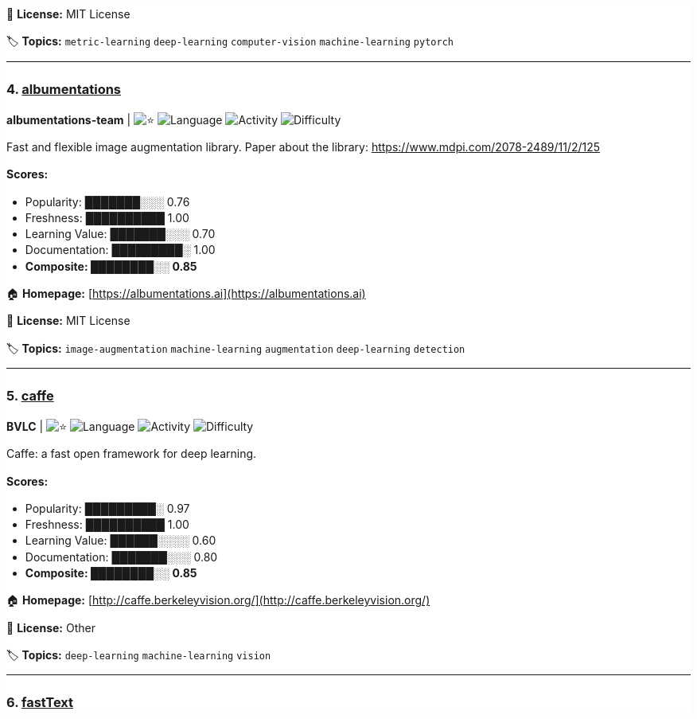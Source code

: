 📄 **License:** MIT License

🏷️ **Topics:** `metric-learning` `deep-learning` `computer-vision` `machine-learning` `pytorch`

---

### 4. [albumentations](https://github.com/albumentations-team/albumentations) 

**albumentations-team** | ![⭐](https://img.shields.io/badge/%E2%AD%90-15.1K-yellow) ![Language](https://img.shields.io/badge/Language-Python-blue) ![Activity](https://img.shields.io/badge/Activity-Very%20Active-brightgreen) ![Difficulty](https://img.shields.io/badge/Difficulty-Intermediate-yellow)

Fast and flexible image augmentation library. Paper about the library: https://www.mdpi.com/2078-2489/11/2/125

**Scores:**
- Popularity: ███████░░░ 0.76
- Freshness: ██████████ 1.00
- Learning Value: ███████░░░ 0.70
- Documentation: █████████░ 1.00
- **Composite: ████████░░ 0.85**

🏠 **Homepage:** [https://albumentations.ai](https://albumentations.ai)

📄 **License:** MIT License

🏷️ **Topics:** `image-augmentation` `machine-learning` `augmentation` `deep-learning` `detection`

---

### 5. [caffe](https://github.com/BVLC/caffe) 

**BVLC** | ![⭐](https://img.shields.io/badge/%E2%AD%90-34.5K-yellow) ![Language](https://img.shields.io/badge/Language-C%2B%2B-blue) ![Activity](https://img.shields.io/badge/Activity-Very%20Active-brightgreen) ![Difficulty](https://img.shields.io/badge/Difficulty-Advanced-red)

Caffe: a fast open framework for deep learning.

**Scores:**
- Popularity: █████████░ 0.97
- Freshness: ██████████ 1.00
- Learning Value: ██████░░░░ 0.60
- Documentation: ███████░░░ 0.80
- **Composite: ████████░░ 0.85**

🏠 **Homepage:** [http://caffe.berkeleyvision.org/](http://caffe.berkeleyvision.org/)

📄 **License:** Other

🏷️ **Topics:** `deep-learning` `machine-learning` `vision`

---

### 6. [fastText](https://github.com/facebookresearch/fastText) 
